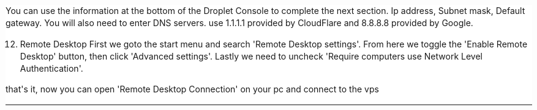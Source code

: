You can use the information at the bottom of the Droplet Console to complete the next section. Ip address, Subnet mask, Default gateway.
You will also need to enter DNS servers. use 1.1.1.1 provided by CloudFlare and 8.8.8.8 provided by Google.

12. Remote Desktop
First we goto the start menu and search 'Remote Desktop settings'.
From here we toggle the 'Enable Remote Desktop' button, then click 'Advanced settings'.
Lastly we need to uncheck 'Require computers use Network Level Authentication'.

that's it, now you can open 'Remote Desktop Connection' on your pc and connect to the vps

**************************************************************************************************************************************





